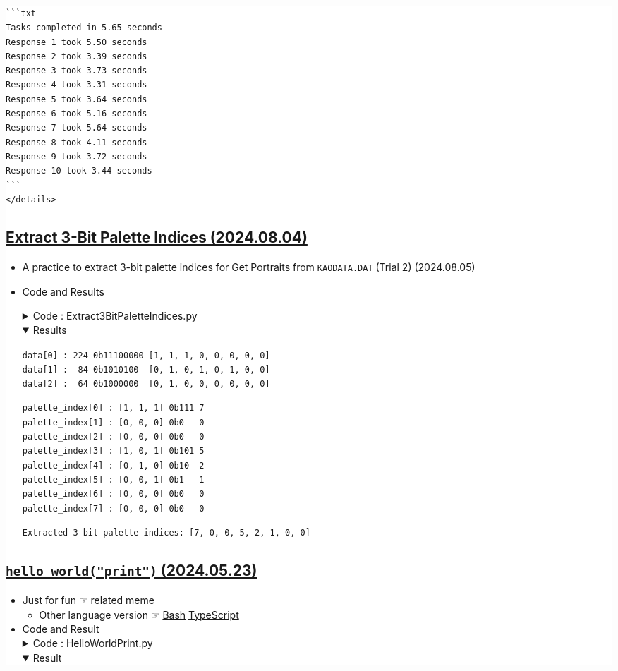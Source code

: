     ```txt
    Tasks completed in 5.65 seconds
    Response 1 took 5.50 seconds
    Response 2 took 3.39 seconds
    Response 3 took 3.73 seconds
    Response 4 took 3.31 seconds
    Response 5 took 3.64 seconds
    Response 6 took 5.16 seconds
    Response 7 took 5.64 seconds
    Response 8 took 4.11 seconds
    Response 9 took 3.72 seconds
    Response 10 took 3.44 seconds
    ```
    </details>


## [Extract 3-Bit Palette Indices (2024.08.04)](#list)

- A practice to extract 3-bit palette indices for [Get Portraits from `KAODATA.DAT` (Trial 2) (2024.08.05)](https://github.com/kimpro82/MyGame/blob/main/RTK2/Python/README.md#get-portraits-from-kaodatadat-trial-2-20230805)
- Code and Results
  <details><summary>Code : Extract3BitPaletteIndices.py</summary></details>
  <details open="">
    <summary>Results</summary>

  ```txt
  data[0] : 224 0b11100000 [1, 1, 1, 0, 0, 0, 0, 0]
  data[1] :  84 0b1010100  [0, 1, 0, 1, 0, 1, 0, 0]
  data[2] :  64 0b1000000  [0, 1, 0, 0, 0, 0, 0, 0]
  ```
  ```txt
  palette_index[0] : [1, 1, 1] 0b111 7
  palette_index[1] : [0, 0, 0] 0b0   0
  palette_index[2] : [0, 0, 0] 0b0   0
  palette_index[3] : [1, 0, 1] 0b101 5
  palette_index[4] : [0, 1, 0] 0b10  2
  palette_index[5] : [0, 0, 1] 0b1   1
  palette_index[6] : [0, 0, 0] 0b0   0
  palette_index[7] : [0, 0, 0] 0b0   0
  ```
  ```txt
  Extracted 3-bit palette indices: [7, 0, 0, 5, 2, 1, 0, 0]
  ```
  </details>


## [`hello_world("print")` (2024.05.23)](#list)

- Just for fun ☞ [related meme](https://www.reddit.com/r/ProgrammerHumor/comments/13u2mfm/_/)   
  - Other language version ☞ [Bash](/Shell/README.md#hello_worldecho-20240523) [TypeScript](https://github.com/kimpro82/MyWebPractice/blob/main/TypeScript/README.md#helloworldconsolelog-20240523)
- Code and Result
  <details><summary>Code : HelloWorldPrint.py</summary></details>
  <details open="">
    <summary>Result</summary>

